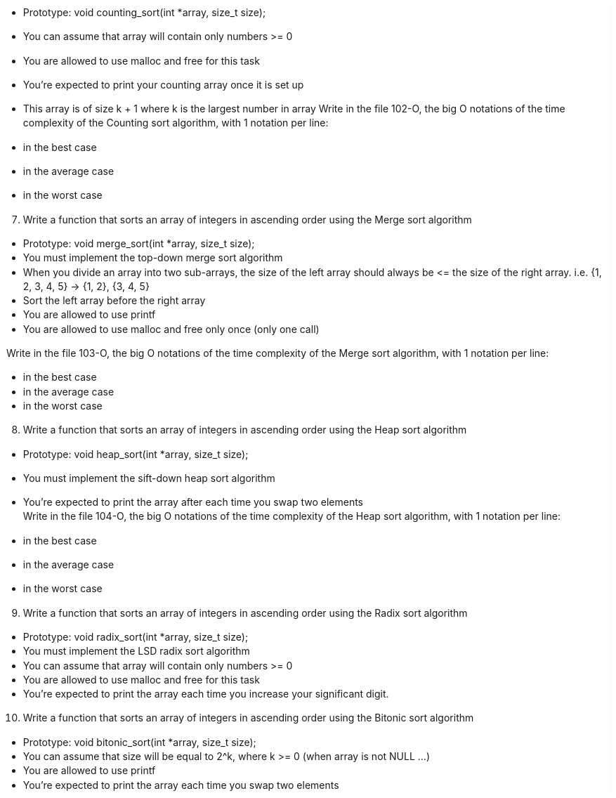 - Prototype: void counting_sort(int *array, size_t size);
- You can assume that array will contain only numbers >= 0
- You are allowed to use malloc and free for this task
- You’re expected to print your counting array once it is set up  
- This array is of size k + 1 where k is the largest number in array
Write in the file 102-O, the big O notations of the time complexity of the Counting sort algorithm, with 1 notation per line:

- in the best case
- in the average case
- in the worst case


7. Write a function that sorts an array of integers in ascending order using the Merge sort algorithm

- Prototype: void merge_sort(int *array, size_t size);
- You must implement the top-down merge sort algorithm
 - When you divide an array into two sub-arrays, the size of the left array should always be <= the size of the right array. i.e. {1, 2, 3, 4, 5} -> {1, 2}, {3, 4, 5}
 - Sort the left array before the right array
- You are allowed to use printf
- You are allowed to use malloc and free only once (only one call)
 
Write in the file 103-O, the big O notations of the time complexity of the Merge sort algorithm, with 1 notation per line:

- in the best case
- in the average case
- in the worst case

8. Write a function that sorts an array of integers in ascending order using the Heap sort algorithm

- Prototype: void heap_sort(int *array, size_t size);
- You must implement the sift-down heap sort algorithm
- You’re expected to print the array after each time you swap two elements  
Write in the file 104-O, the big O notations of the time complexity of the Heap sort algorithm, with 1 notation per line:

- in the best case
- in the average case
- in the worst case

9. Write a function that sorts an array of integers in ascending order using the Radix sort algorithm

- Prototype: void radix_sort(int *array, size_t size);
- You must implement the LSD radix sort algorithm
- You can assume that array will contain only numbers >= 0
- You are allowed to use malloc and free for this task
- You’re expected to print the array each time you increase your significant digit.

10. Write a function that sorts an array of integers in ascending order using the Bitonic sort algorithm

- Prototype: void bitonic_sort(int *array, size_t size);
- You can assume that size will be equal to 2^k, where k >= 0 (when array is not NULL …)
- You are allowed to use printf
- You’re expected to print the array each time you swap two elements  
 